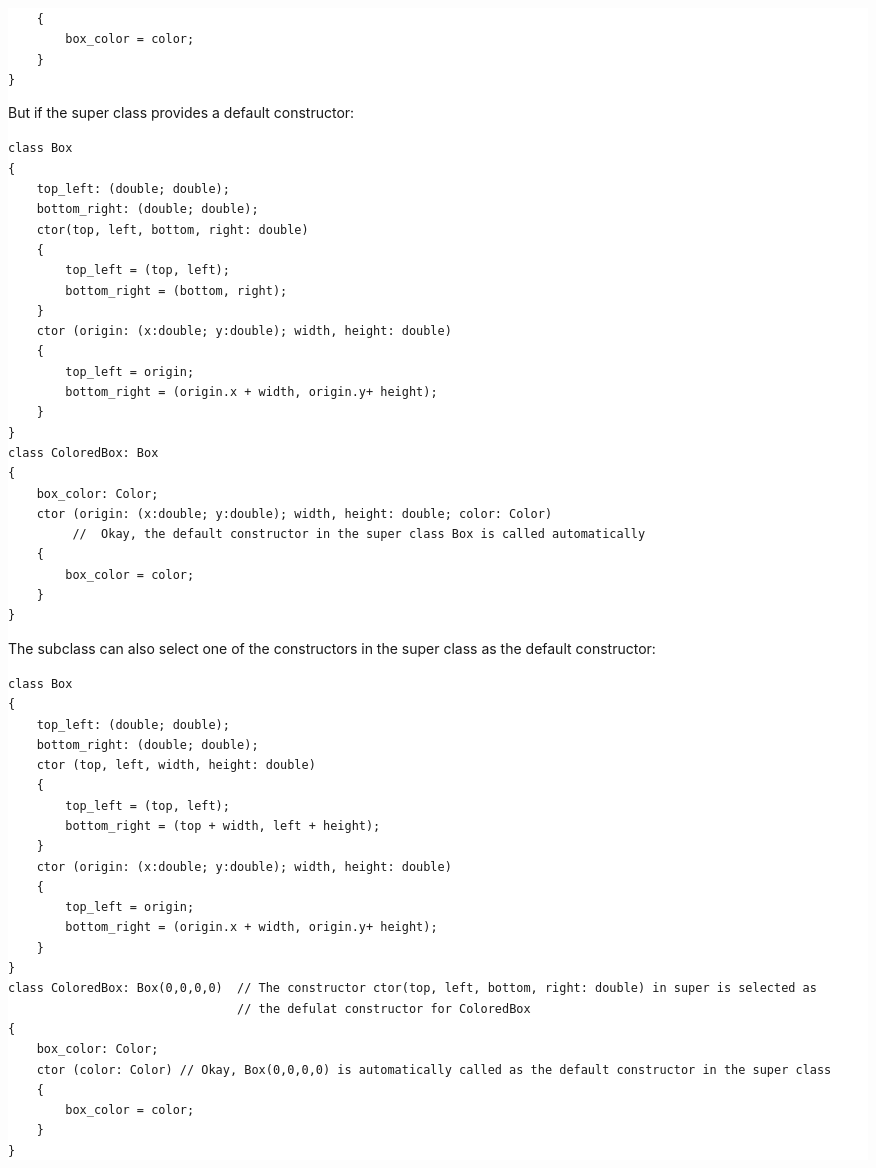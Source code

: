 ```altscript
    {
        box_color = color;
    }
}
```
But if the super class provides a default constructor:
```altscript
class Box
{
    top_left: (double; double);
    bottom_right: (double; double);
    ctor(top, left, bottom, right: double)
    {
        top_left = (top, left);
        bottom_right = (bottom, right);
    }
    ctor (origin: (x:double; y:double); width, height: double)
    {
        top_left = origin;
        bottom_right = (origin.x + width, origin.y+ height);
    }
}
class ColoredBox: Box
{
    box_color: Color;
    ctor (origin: (x:double; y:double); width, height: double; color: Color)
         //  Okay, the default constructor in the super class Box is called automatically
    {
        box_color = color;
    }
}
```
The subclass can also select one of the constructors in the super class as the default constructor:
```altscript
class Box
{
    top_left: (double; double);
    bottom_right: (double; double);
    ctor (top, left, width, height: double)
    {
        top_left = (top, left);
        bottom_right = (top + width, left + height);
    }
    ctor (origin: (x:double; y:double); width, height: double)
    {
        top_left = origin;
        bottom_right = (origin.x + width, origin.y+ height);
    }
}
class ColoredBox: Box(0,0,0,0)  // The constructor ctor(top, left, bottom, right: double) in super is selected as
                                // the defulat constructor for ColoredBox
{
    box_color: Color;
    ctor (color: Color) // Okay, Box(0,0,0,0) is automatically called as the default constructor in the super class
    {
        box_color = color;
    }
}
```
